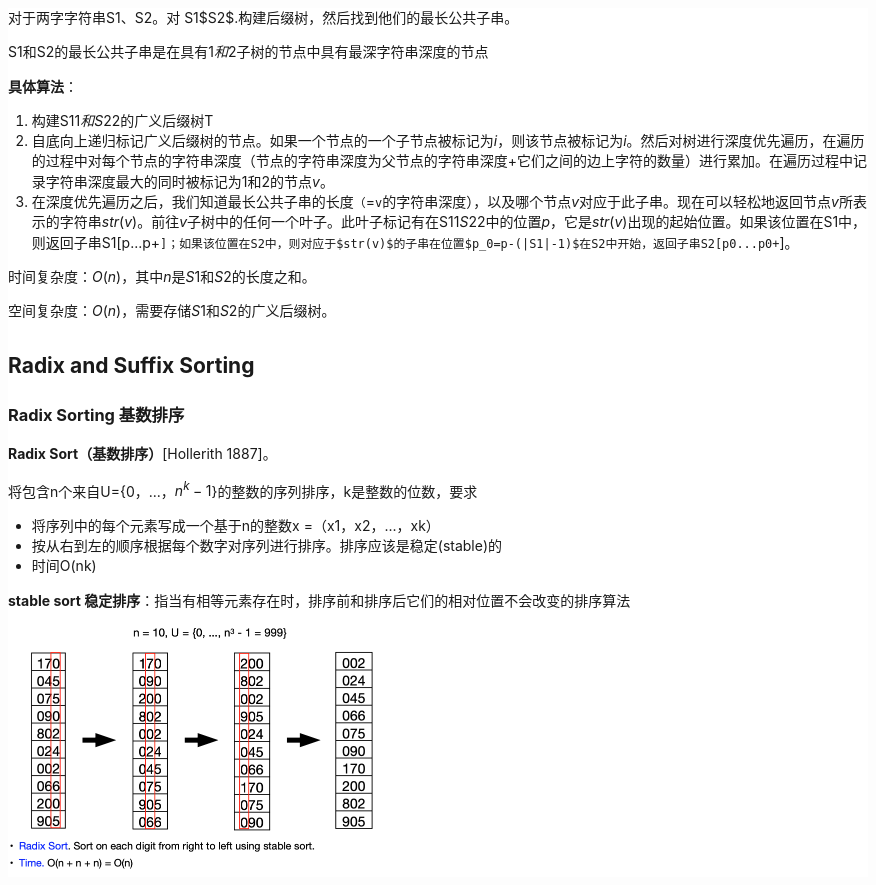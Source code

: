 对于两字字符串S1、S2。对 S1\$S2\$.构建后缀树，然后找到他们的最长公共子串。

S1和S2的最长公共子串是在具有$1和$2子树的节点中具有最深字符串深度的节点

**具体算法**：

1. 构建S1$1和S2$2的广义后缀树T
2. 自底向上递归标记广义后缀树的节点。如果一个节点的一个子节点被标记为$i$，则该节点被标记为$i$。然后对树进行深度优先遍历，在遍历的过程中对每个节点的字符串深度（节点的字符串深度为父节点的字符串深度+它们之间的边上字符的数量）进行累加。在遍历过程中记录字符串深度最大的同时被标记为$1$和$2$的节点$v$。
3. 在深度优先遍历之后，我们知道最长公共子串的长度`（`=`v`的字符串深度），以及哪个节点$v$对应于此子串。现在可以轻松地返回节点$v$所表示的字符串$str(v)$。前往$v$子树中的任何一个叶子。此叶子标记有在S1$1S2$2中的位置$p$，它是$str(v)$出现的起始位置。如果该位置在S1中，则返回子串S1[p...p+`]；如果该位置在S2中，则对应于$str(v)$的子串在位置$p_0=p-(|S1|-1)$在S2中开始，返回子串S2[p0...p0+`]。

时间复杂度：$O(n)$，其中$n$是$S1$和$S2$的长度之和。

空间复杂度：$O(n)$，需要存储$S1$和$S2$的广义后缀树。

<h2 id="Radix-and-Suffix-Sorting">Radix and Suffix Sorting</h2>

<h3 id="Radix-Sorting">Radix Sorting 基数排序</h3>

**Radix Sort（基数排序）**[Hollerith 1887]。

将包含n个来自U={0，...，$n^k-1$}的整数的序列排序，k是整数的位数，要求

- 将序列中的每个元素写成一个基于n的整数x =（x1，x2，...，xk）
- 按从右到左的顺序根据每个数字对序列进行排序。排序应该是稳定(stable)的
- 时间O(nk)

**stable sort 稳定排序**：指当有相等元素存在时，排序前和排序后它们的相对位置不会改变的排序算法

<img src="./image-20230508142216523.png" alt="image-20230508142216523.png" style="zoom:50%;" />
